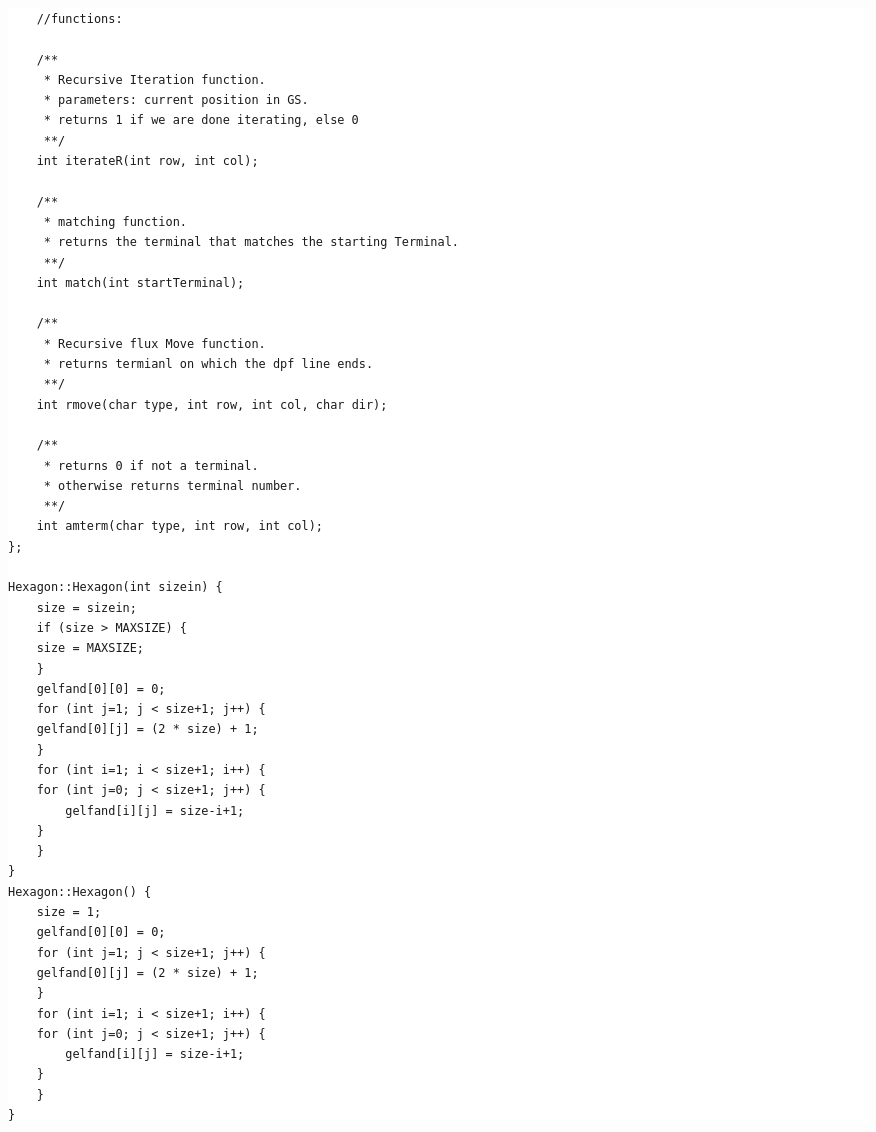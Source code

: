         //functions:
    
        /**
         * Recursive Iteration function.
         * parameters: current position in GS.
         * returns 1 if we are done iterating, else 0
         **/
        int iterateR(int row, int col);       
    
        /**
         * matching function.
         * returns the terminal that matches the starting Terminal.
         **/
        int match(int startTerminal);       
    
        /**
         * Recursive flux Move function.
         * returns termianl on which the dpf line ends.
         **/
        int rmove(char type, int row, int col, char dir);
    
        /**
         * returns 0 if not a terminal.  
         * otherwise returns terminal number.
         **/
        int amterm(char type, int row, int col);
    };
    
    Hexagon::Hexagon(int sizein) { 
        size = sizein;
        if (size > MAXSIZE) {
    	size = MAXSIZE;
        }
        gelfand[0][0] = 0;
        for (int j=1; j < size+1; j++) { 
    	gelfand[0][j] = (2 * size) + 1;
        }
        for (int i=1; i < size+1; i++) {
    	for (int j=0; j < size+1; j++) {
    	    gelfand[i][j] = size-i+1;
    	}
        }
    }
    Hexagon::Hexagon() { 
        size = 1;
        gelfand[0][0] = 0;
        for (int j=1; j < size+1; j++) { 
    	gelfand[0][j] = (2 * size) + 1;
        }
        for (int i=1; i < size+1; i++) {
    	for (int j=0; j < size+1; j++) {
    	    gelfand[i][j] = size-i+1;
    	}
        }
    }
    
